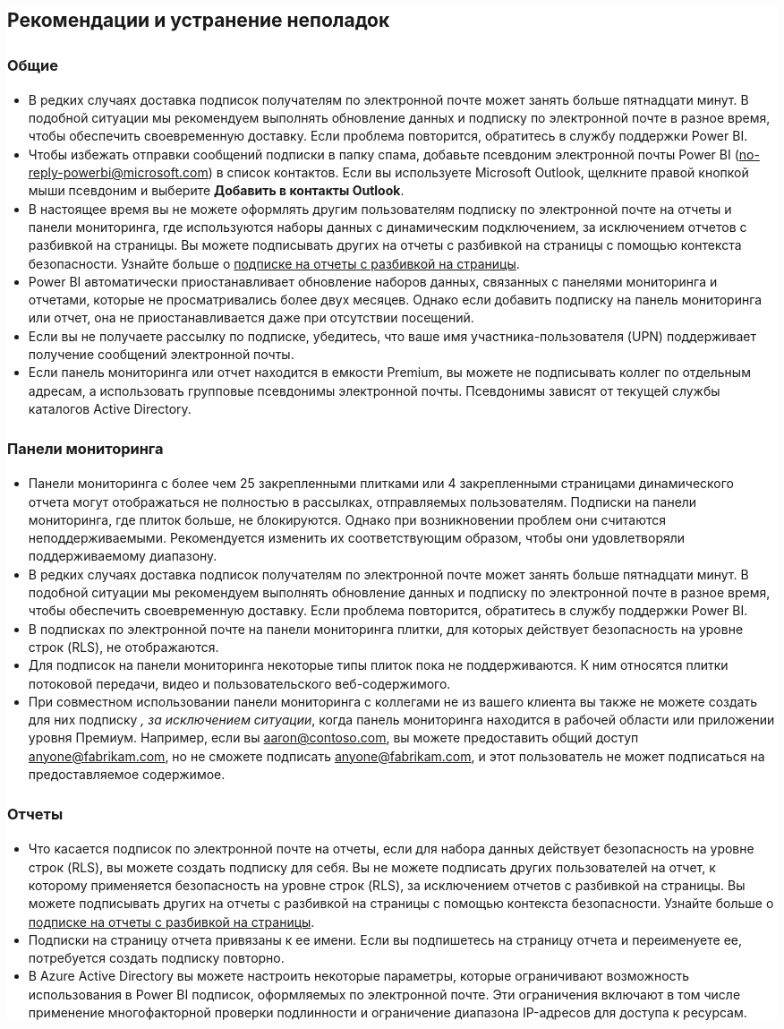 ## <a name="considerations-and-troubleshooting"></a>Рекомендации и устранение неполадок

### <a name="general"></a>Общие

- В редких случаях доставка подписок получателям по электронной почте может занять больше пятнадцати минут. В подобной ситуации мы рекомендуем выполнять обновление данных и подписку по электронной почте в разное время, чтобы обеспечить своевременную доставку. Если проблема повторится, обратитесь в службу поддержки Power BI.
- Чтобы избежать отправки сообщений подписки в папку спама, добавьте псевдоним электронной почты Power BI ([no-reply-powerbi@microsoft.com](mailto:no-reply-powerbi@microsoft.com)) в список контактов. Если вы используете Microsoft Outlook, щелкните правой кнопкой мыши псевдоним и выберите **Добавить в контакты Outlook**.
- В настоящее время вы не можете оформлять другим пользователям подписку по электронной почте на отчеты и панели мониторинга, где используются наборы данных с динамическим подключением, за исключением отчетов с разбивкой на страницы. Вы можете подписывать других на отчеты с разбивкой на страницы с помощью контекста безопасности. Узнайте больше о [подписке на отчеты с разбивкой на страницы](consumer/paginated-reports-subscriptions.md).
- Power BI автоматически приостанавливает обновление наборов данных, связанных с панелями мониторинга и отчетами, которые не просматривались более двух месяцев. Однако если добавить подписку на панель мониторинга или отчет, она не приостанавливается даже при отсутствии посещений.
- Если вы не получаете рассылку по подписке, убедитесь, что ваше имя участника-пользователя (UPN) поддерживает получение сообщений электронной почты.
- Если панель мониторинга или отчет находится в емкости Premium, вы можете не подписывать коллег по отдельным адресам, а использовать групповые псевдонимы электронной почты. Псевдонимы зависят от текущей службы каталогов Active Directory.

### <a name="dashboards"></a>Панели мониторинга

- Панели мониторинга с более чем 25 закрепленными плитками или 4 закрепленными страницами динамического отчета могут отображаться не полностью в рассылках, отправляемых пользователям. Подписки на панели мониторинга, где плиток больше, не блокируются. Однако при возникновении проблем они считаются неподдерживаемыми. Рекомендуется изменить их соответствующим образом, чтобы они удовлетворяли поддерживаемому диапазону.
- В редких случаях доставка подписок получателям по электронной почте может занять больше пятнадцати минут. В подобной ситуации мы рекомендуем выполнять обновление данных и подписку по электронной почте в разное время, чтобы обеспечить своевременную доставку. Если проблема повторится, обратитесь в службу поддержки Power BI.
- В подписках по электронной почте на панели мониторинга плитки, для которых действует безопасность на уровне строк (RLS), не отображаются.
- Для подписок на панели мониторинга некоторые типы плиток пока не поддерживаются. К ним относятся плитки потоковой передачи, видео и пользовательского веб-содержимого.
- При совместном использовании панели мониторинга с коллегами не из вашего клиента вы также не можете создать для них подписку *, за исключением ситуации*, когда панель мониторинга находится в рабочей области или приложении уровня Премиум. Например, если вы aaron@contoso.com, вы можете предоставить общий доступ anyone@fabrikam.com, но не сможете подписать anyone@fabrikam.com, и этот пользователь не может подписаться на предоставляемое содержимое.

### <a name="reports"></a>Отчеты

- Что касается подписок по электронной почте на отчеты, если для набора данных действует безопасность на уровне строк (RLS), вы можете создать подписку для себя. Вы не можете подписать других пользователей на отчет, к которому применяется безопасность на уровне строк (RLS), за исключением отчетов с разбивкой на страницы. Вы можете подписывать других на отчеты с разбивкой на страницы с помощью контекста безопасности. Узнайте больше о [подписке на отчеты с разбивкой на страницы](consumer/paginated-reports-subscriptions.md).
- Подписки на страницу отчета привязаны к ее имени. Если вы подпишетесь на страницу отчета и переименуете ее, потребуется создать подписку повторно.
- В Azure Active Directory вы можете настроить некоторые параметры, которые ограничивают возможность использования в Power BI подписок, оформляемых по электронной почте. Эти ограничения включают в том числе применение многофакторной проверки подлинности и ограничение диапазона IP-адресов для доступа к ресурсам.